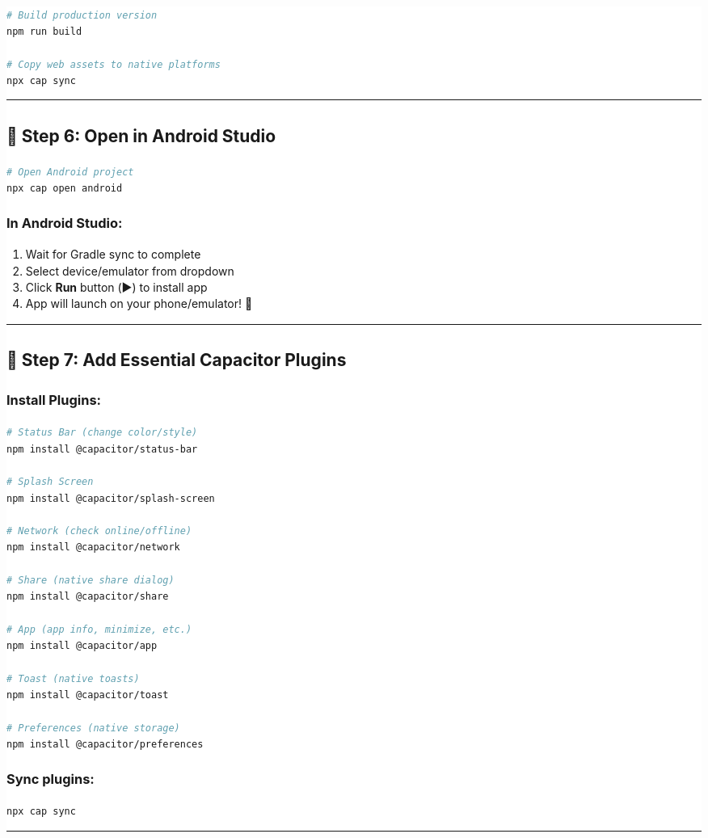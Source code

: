 ```bash
# Build production version
npm run build

# Copy web assets to native platforms
npx cap sync
```

---

## 📲 Step 6: Open in Android Studio

```bash
# Open Android project
npx cap open android
```

### In Android Studio:
1. Wait for Gradle sync to complete
2. Select device/emulator from dropdown
3. Click **Run** button (▶️) to install app
4. App will launch on your phone/emulator! 🎉

---

## 🔌 Step 7: Add Essential Capacitor Plugins

### Install Plugins:
```bash
# Status Bar (change color/style)
npm install @capacitor/status-bar

# Splash Screen
npm install @capacitor/splash-screen

# Network (check online/offline)
npm install @capacitor/network

# Share (native share dialog)
npm install @capacitor/share

# App (app info, minimize, etc.)
npm install @capacitor/app

# Toast (native toasts)
npm install @capacitor/toast

# Preferences (native storage)
npm install @capacitor/preferences
```

### Sync plugins:
```bash
npx cap sync
```

---